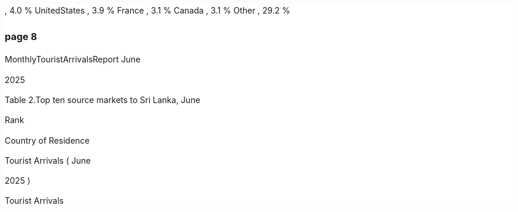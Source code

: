 , 
4.0
%
UnitedStates
, 
3.9
%
France
, 
3.1
%
Canada
, 
3.1
%
Other
, 
29.2
%

### page 8
    
 
 
 
MonthlyTouristArrivalsReport 
June
 
2025 
 
Table 2.Top ten source markets to Sri 
Lanka, 
June
 
 
Rank
 
 
Country of 
Residence
 
 
 
 
 
 
 
Tourist Arrivals (
June
 
2025
)
 
 
 
 
 
 
 
 
 
Tourist Arrivals
 